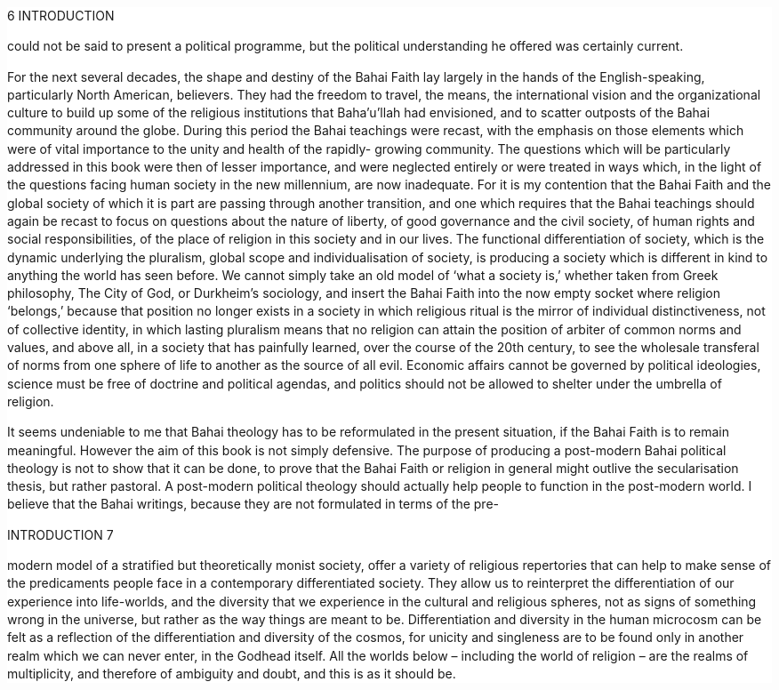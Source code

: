 6 INTRODUCTION

could not be said to present a political programme, but the political understanding he
offered was certainly current.

For the next several decades, the shape and destiny of the Bahai Faith lay
largely in the hands of the English-speaking, particularly North American, believers.
They had the freedom to travel, the means, the international vision and the
organizational culture to build up some of the religious institutions that Baha’u’llah
had envisioned, and to scatter outposts of the Bahai community around the globe.
During this period the Bahai teachings were recast, with the emphasis on those
elements which were of vital importance to the unity and health of the rapidly-
growing community. The questions which will be particularly addressed in this book
were then of lesser importance, and were neglected entirely or were treated in ways
which, in the light of the questions facing human society in the new millennium, are
now inadequate. For it is my contention that the Bahai Faith and the global society
of which it is part are passing through another transition, and one which requires that
the Bahai teachings should again be recast to focus on questions about the nature of
liberty, of good governance and the civil society, of human rights and social
responsibilities, of the place of religion in this society and in our lives. The functional
differentiation of society, which is the dynamic underlying the pluralism, global scope
and individualisation of society, is producing a society which is different in kind to
anything the world has seen before. We cannot simply take an old model of ‘what a
society is,’ whether taken from Greek philosophy, The City of God, or Durkheim’s
sociology, and insert the Bahai Faith into the now empty socket where religion
‘belongs,’ because that position no longer exists in a society in which religious ritual
is the mirror of individual distinctiveness, not of collective identity, in which lasting
pluralism means that no religion can attain the position of arbiter of common norms
and values, and above all, in a society that has painfully learned, over the course of
the 20th century, to see the wholesale transferal of norms from one sphere of life to
another as the source of all evil. Economic affairs cannot be governed by political
ideologies, science must be free of doctrine and political agendas, and politics should
not be allowed to shelter under the umbrella of religion.

It seems undeniable to me that Bahai theology has to be reformulated in the
present situation, if the Bahai Faith is to remain meaningful. However the aim of this
book is not simply defensive. The purpose of producing a post-modern Bahai political
theology is not to show that it can be done, to prove that the Bahai Faith or religion
in general might outlive the secularisation thesis, but rather pastoral. A post-modern
political theology should actually help people to function in the post-modern world.
I believe that the Bahai writings, because they are not formulated in terms of the pre-

INTRODUCTION 7

modern model of a stratified but theoretically monist society, offer a variety of
religious repertories that can help to make sense of the predicaments people face in
a contemporary differentiated society. They allow us to reinterpret the differentiation
of our experience into life-worlds, and the diversity that we experience in the cultural
and religious spheres, not as signs of something wrong in the universe, but rather as
the way things are meant to be. Differentiation and diversity in the human microcosm
can be felt as a reflection of the differentiation and diversity of the cosmos, for unicity
and singleness are to be found only in another realm which we can never enter, in the
Godhead itself. All the worlds below – including the world of religion – are the
realms of multiplicity, and therefore of ambiguity and doubt, and this is as it should
be.
